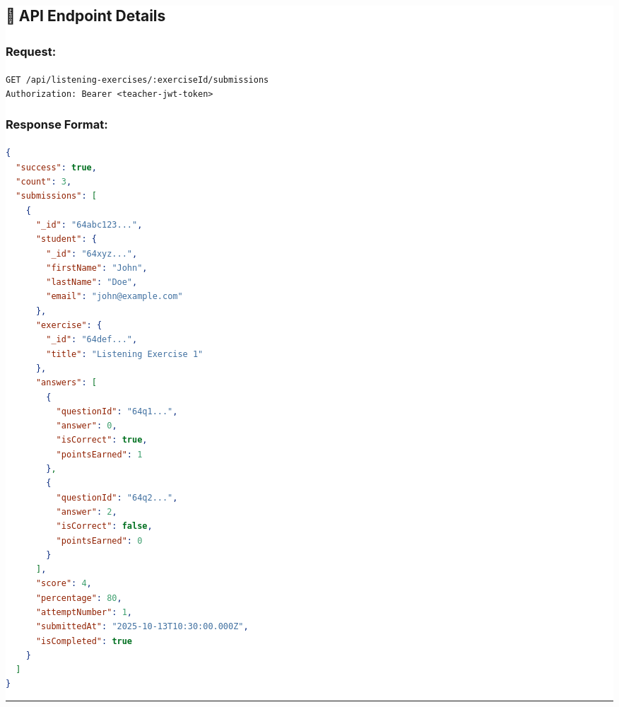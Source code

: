 
## 🔧 API Endpoint Details

### Request:

```http
GET /api/listening-exercises/:exerciseId/submissions
Authorization: Bearer <teacher-jwt-token>
```

### Response Format:

```json
{
  "success": true,
  "count": 3,
  "submissions": [
    {
      "_id": "64abc123...",
      "student": {
        "_id": "64xyz...",
        "firstName": "John",
        "lastName": "Doe",
        "email": "john@example.com"
      },
      "exercise": {
        "_id": "64def...",
        "title": "Listening Exercise 1"
      },
      "answers": [
        {
          "questionId": "64q1...",
          "answer": 0,
          "isCorrect": true,
          "pointsEarned": 1
        },
        {
          "questionId": "64q2...",
          "answer": 2,
          "isCorrect": false,
          "pointsEarned": 0
        }
      ],
      "score": 4,
      "percentage": 80,
      "attemptNumber": 1,
      "submittedAt": "2025-10-13T10:30:00.000Z",
      "isCompleted": true
    }
  ]
}
```

---